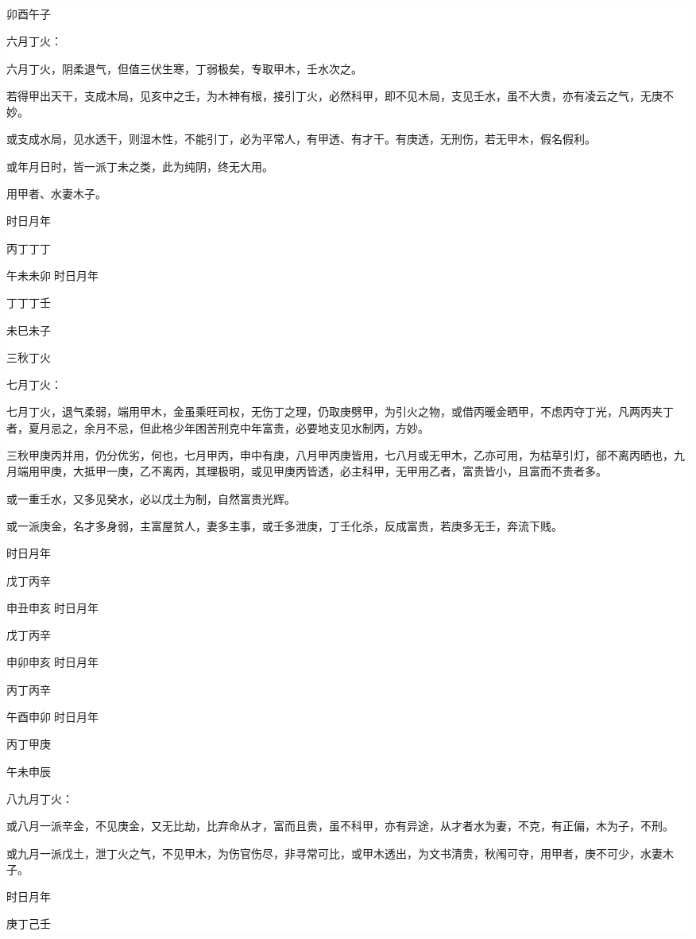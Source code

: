 卯酉午子  

六月丁火：  

六月丁火，阴柔退气，但值三伏生寒，丁弱极矣，专取甲木，壬水次之。  

若得甲出天干，支成木局，见亥中之壬，为木神有根，接引丁火，必然科甲，即不见木局，支见壬水，虽不大贵，亦有凌云之气，无庚不妙。  

或支成水局，见水透干，则湿木性，不能引丁，必为平常人，有甲透、有才干。有庚透，无刑伤，若无甲木，假名假利。  

或年月日时，皆一派丁未之类，此为纯阴，终无大用。  

用甲者、水妻木子。  

时日月年  

丙丁丁丁  

午未未卯 时日月年  

丁丁丁壬  

未巳未子  

三秋丁火  

七月丁火：  

七月丁火，退气柔弱，端用甲木，金虽乘旺司权，无伤丁之理，仍取庚劈甲，为引火之物，或借丙暖金晒甲，不虑丙夺丁光，凡两丙夹丁者，夏月忌之，余月不忌，但此格少年困苦刑克中年富贵，必要地支见水制丙，方妙。  

三秋甲庚丙并用，仍分优劣，何也，七月甲丙，申中有庚，八月甲丙庚皆用，七八月或无甲木，乙亦可用，为枯草引灯，郤不离丙晒也，九月端用甲庚，大抵甲一庚，乙不离丙，其理极明，或见甲庚丙皆透，必主科甲，无甲用乙者，富贵皆小，且富而不贵者多。  

或一重壬水，又多见癸水，必以戊土为制，自然富贵光辉。  

或一派庚金，名才多身弱，主富屋贫人，妻多主事，或壬多泄庚，丁壬化杀，反成富贵，若庚多无壬，奔流下贱。  

时日月年  

戊丁丙辛  

申丑申亥 时日月年  

戊丁丙辛  

申卯申亥 时日月年  

丙丁丙辛  

午酉申卯 时日月年  

丙丁甲庚  

午未申辰  

八九月丁火：  

或八月一派辛金，不见庚金，又无比劫，比弃命从才，富而且贵，虽不科甲，亦有异途，从才者水为妻，不克，有正偏，木为子，不刑。  

或九月一派戊土，泄丁火之气，不见甲木，为伤官伤尽，非寻常可比，或甲木透出，为文书清贵，秋闱可夺，用甲者，庚不可少，水妻木子。  

时日月年  

庚丁己壬  
